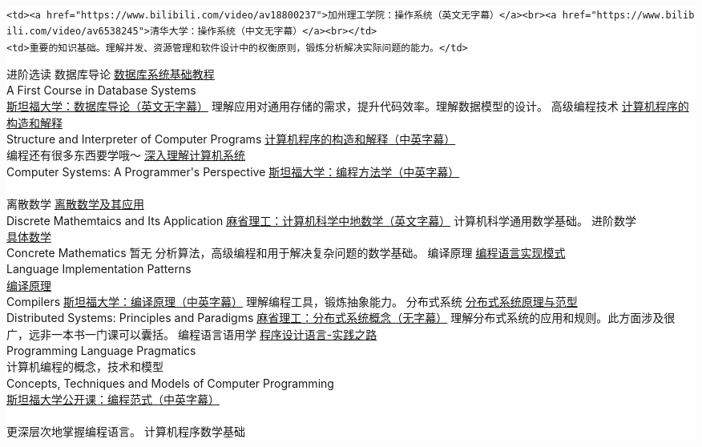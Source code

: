     <td><a href="https://www.bilibili.com/video/av18800237">加州理工学院：操作系统（英文无字幕）</a><br><a href="https://www.bilibili.com/video/av6538245">清华大学：操作系统（中文无字幕）</a><br></td>
    <td>重要的知识基础。理解并发、资源管理和软件设计中的权衡原则，锻炼分析解决实际问题的能力。</td>
  </tr>
  <tr>
    <td rowspan="10">进阶选读</td>
    <td rowspan="2">数据库导论</td>
    <td rowspan="2"><a href="https://book.douban.com/subject/3923575/">数据库系统基础教程</a><br>A First Course in Database Systems<br></td>
    <td rowspan="2"><a href="https://www.bilibili.com/video/av19616961">斯坦福大学：数据库导论（英文无字幕）</a></td>
    <td rowspan="2">理解应用对通用存储的需求，提升代码效率。理解数据模型的设计。</td>
  </tr>
  <tr>
  </tr>
  <tr>
    <td rowspan="2">高级编程技术</td>
    <td><a href="https://book.douban.com/subject/1148282/">计算机程序的构造和解释</a><br>Structure and Interpreter of Computer Programs</td>
    <td><a href="https://www.bilibili.com/video/av8515129">计算机程序的构造和解释（中英字幕）</a><br></td>
    <td rowspan="2">编程还有很多东西要学哦～</td>
  </tr>
  <tr>
    <td><a href="https://book.douban.com/subject/5333562/">深入理解计算机系统</a><br>Computer Systems: A Programmer's Perspective</td>
    <td><a href="http://open.163.com/special/programming/">斯坦福大学：编程方法学（中英字幕）</a><br><br></td>
  </tr>
  <tr>
    <td>离散数学</td>
    <td><a href="https://book.douban.com/subject/26316200/">离散数学及其应用</a><br>Discrete Mathemtaics and Its Application</td>
    <td><a href="https://www.bilibili.com/video/av23786148">麻省理工：计算机科学中地数学（英文字幕）</a></td>
    <td>计算机科学通用数学基础。</td>
  </tr>
  <tr>
    <td>进阶数学<br></td>
    <td><a href="https://book.douban.com/subject/21323941/">具体数学</a><br>Concrete Mathematics</td>
    <td>暂无</td>
    <td>分析算法，高级编程和用于解决复杂问题的数学基础。</td>
  </tr>
  <tr>
    <td>编译原理</td>
    <td><a href="https://book.douban.com/subject/10482195/">编程语言实现模式</a><br>Language Implementation Patterns<br><a href="https://book.douban.com/subject/3296317/">编译原理</a><br>Compilers</td>
    <td><a href="https://www.bilibili.com/video/av17669734">斯坦福大学：编译原理（中英字幕）</a></td>
    <td>理解编程工具，锻炼抽象能力。</td>
  </tr>
  <tr>
    <td>分布式系统</td>
    <td><a href="https://book.douban.com/subject/3108801/">分布式系统原理与范型</a><br>Distributed Systems: Principles and Paradigms</td>
    <td><a href="https://www.bilibili.com/video/av45207204">麻省理工：分布式系统概念（无字幕）</a></td>
    <td>理解分布式系统的应用和规则。此方面涉及很广，远非一本书一门课可以囊括。</td>
  </tr>
  <tr>
    <td>编程语言语用学</td>
    <td><a href="https://book.douban.com/subject/2152385/">程序设计语言-实践之路</a><br>Programming Language Pragmatics<br>计算机编程的概念，技术和模型<br>Concepts, Techniques and Models of Computer Programming<br></td>
    <td><a href="http://open.163.com/special/opencourse/paradigms.html">斯坦福大学公开课：编程范式（中英字幕）</a><br><br></td>
    <td>更深层次地掌握编程语言。</td>
  </tr>
  <tr>
    <td>计算机程序数学基础</td>